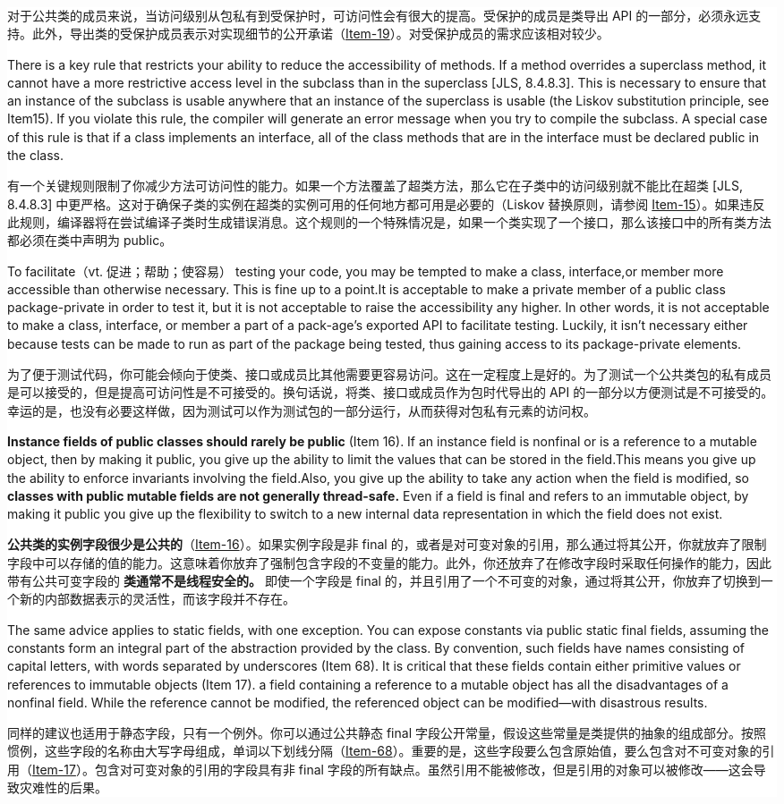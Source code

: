 对于公共类的成员来说，当访问级别从包私有到受保护时，可访问性会有很大的提高。受保护的成员是类导出 API 的一部分，必须永远支持。此外，导出类的受保护成员表示对实现细节的公开承诺（[Item-19](https://github.com/clxering/Effective-Java-3rd-edition-Chinese-English-bilingual/blob/master/Chapter-4/Chapter-4-Item-19-Design-and-document-for-inheritance-or-else-prohibit-it.md)）。对受保护成员的需求应该相对较少。

There is a key rule that restricts your ability to reduce the accessibility of methods. If a method overrides a superclass method, it cannot have a more restrictive access level in the subclass than in the superclass [JLS, 8.4.8.3]. This is necessary to ensure that an instance of the subclass is usable anywhere that an instance of the superclass is usable (the Liskov substitution principle, see Item15). If you violate this rule, the compiler will generate an error message when you try to compile the subclass. A special case of this rule is that if a class implements an interface, all of the class methods that are in the interface must be declared public in the class.

有一个关键规则限制了你减少方法可访问性的能力。如果一个方法覆盖了超类方法，那么它在子类中的访问级别就不能比在超类 [JLS, 8.4.8.3] 中更严格。这对于确保子类的实例在超类的实例可用的任何地方都可用是必要的（Liskov 替换原则，请参阅 [Item-15](https://github.com/clxering/Effective-Java-3rd-edition-Chinese-English-bilingual/blob/master/Chapter-4/Chapter-4-Item-15-Minimize-the-accessibility-of-classes-and-members.md)）。如果违反此规则，编译器将在尝试编译子类时生成错误消息。这个规则的一个特殊情况是，如果一个类实现了一个接口，那么该接口中的所有类方法都必须在类中声明为 public。

To facilitate（vt. 促进；帮助；使容易） testing your code, you may be tempted to make a class, interface,or member more accessible than otherwise necessary. This is fine up to a point.It is acceptable to make a private member of a public class package-private in order to test it, but it is not acceptable to raise the accessibility any higher. In other words, it is not acceptable to make a class, interface, or member a part of a pack-age’s exported API to facilitate testing. Luckily, it isn’t necessary either because tests can be made to run as part of the package being tested, thus gaining access to its package-private elements.

为了便于测试代码，你可能会倾向于使类、接口或成员比其他需要更容易访问。这在一定程度上是好的。为了测试一个公共类包的私有成员是可以接受的，但是提高可访问性是不可接受的。换句话说，将类、接口或成员作为包时代导出的 API 的一部分以方便测试是不可接受的。幸运的是，也没有必要这样做，因为测试可以作为测试包的一部分运行，从而获得对包私有元素的访问权。

**Instance fields of public classes should rarely be public** (Item 16). If an instance field is nonfinal or is a reference to a mutable object, then by making it public, you give up the ability to limit the values that can be stored in the field.This means you give up the ability to enforce invariants involving the field.Also, you give up the ability to take any action when the field is modified, so **classes with public mutable fields are not generally thread-safe.** Even if a field is final and refers to an immutable object, by making it public you give up the flexibility to switch to a new internal data representation in which the field does not exist.

**公共类的实例字段很少是公共的**（[Item-16](https://github.com/clxering/Effective-Java-3rd-edition-Chinese-English-bilingual/blob/master/Chapter-4/Chapter-4-Item-16-In-public-classes-use-accessor-methods-not-public-fields.md)）。如果实例字段是非 final 的，或者是对可变对象的引用，那么通过将其公开，你就放弃了限制字段中可以存储的值的能力。这意味着你放弃了强制包含字段的不变量的能力。此外，你还放弃了在修改字段时采取任何操作的能力，因此带有公共可变字段的 **类通常不是线程安全的。** 即使一个字段是 final 的，并且引用了一个不可变的对象，通过将其公开，你放弃了切换到一个新的内部数据表示的灵活性，而该字段并不存在。

The same advice applies to static fields, with one exception. You can expose constants via public static final fields, assuming the constants form an integral part of the abstraction provided by the class. By convention, such fields have names consisting of capital letters, with words separated by underscores (Item 68). It is critical that these fields contain either primitive values or references to immutable objects (Item 17). a field containing a reference to a mutable object has all the disadvantages of a nonfinal field. While the reference cannot be modified, the referenced object can be modified—with disastrous results.

同样的建议也适用于静态字段，只有一个例外。你可以通过公共静态 final 字段公开常量，假设这些常量是类提供的抽象的组成部分。按照惯例，这些字段的名称由大写字母组成，单词以下划线分隔（[Item-68](https://github.com/clxering/Effective-Java-3rd-edition-Chinese-English-bilingual/blob/master/Chapter-9/Chapter-9-Item-68-Adhere-to-generally-accepted-naming-conventions.md)）。重要的是，这些字段要么包含原始值，要么包含对不可变对象的引用（[Item-17](https://github.com/clxering/Effective-Java-3rd-edition-Chinese-English-bilingual/blob/master/Chapter-4/Chapter-4-Item-17-Minimize-mutability.md)）。包含对可变对象的引用的字段具有非 final 字段的所有缺点。虽然引用不能被修改，但是引用的对象可以被修改——这会导致灾难性的后果。
